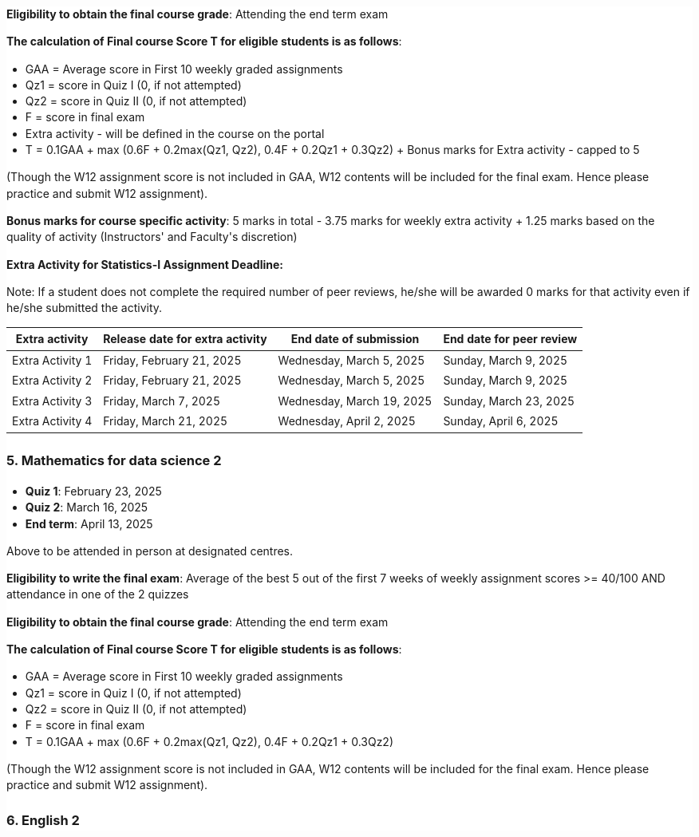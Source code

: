 **Eligibility to obtain the final course grade**: Attending the end term exam

**The calculation of Final course Score T for eligible students is as follows**:

* GAA = Average score in First 10 weekly graded assignments
* Qz1 = score in Quiz I (0, if not attempted)
* Qz2 = score in Quiz II (0, if not attempted)
* F = score in final exam
* Extra activity - will be defined in the course on the portal
* T = 0.1GAA + max (0.6F + 0.2max(Qz1, Qz2), 0.4F + 0.2Qz1 + 0.3Qz2) + Bonus marks for Extra activity - capped to 5

(Though the W12 assignment score is not included in GAA, W12 contents will be included for the final exam. Hence please practice and submit W12 assignment).

**Bonus marks for course specific activity**: 5 marks in total - 3.75 marks for weekly extra activity + 1.25 marks based on the quality of activity (Instructors' and Faculty's discretion)

**Extra Activity for Statistics-I Assignment Deadline:**

Note: If a student does not complete the required number of peer reviews, he/she will be awarded 0 marks for that activity even if he/she submitted the activity.

| Extra activity   | Release date for extra activity | End date of submission    | End date for peer review |
| ---------------- | ------------------------------- | ------------------------- | ------------------------ |
| Extra Activity 1 | Friday, February 21, 2025       | Wednesday, March 5, 2025  | Sunday, March 9, 2025    |
| Extra Activity 2 | Friday, February 21, 2025       | Wednesday, March 5, 2025  | Sunday, March 9, 2025    |
| Extra Activity 3 | Friday, March 7, 2025           | Wednesday, March 19, 2025 | Sunday, March 23, 2025   |
| Extra Activity 4 | Friday, March 21, 2025          | Wednesday, April 2, 2025  | Sunday, April 6, 2025    |

### 5. Mathematics for data science 2

* **Quiz 1**: February 23, 2025
* **Quiz 2**: March 16, 2025
* **End term**: April 13, 2025

Above to be attended in person at designated centres.

**Eligibility to write the final exam**: Average of the best 5 out of the first 7 weeks of weekly assignment scores >= 40/100 AND attendance in one of the 2 quizzes

**Eligibility to obtain the final course grade**: Attending the end term exam

**The calculation of Final course Score T for eligible students is as follows**:

* GAA = Average score in First 10 weekly graded assignments
* Qz1 = score in Quiz I (0, if not attempted)
* Qz2 = score in Quiz II (0, if not attempted)
* F = score in final exam
* T = 0.1GAA + max (0.6F + 0.2max(Qz1, Qz2), 0.4F + 0.2Qz1 + 0.3Qz2)

(Though the W12 assignment score is not included in GAA, W12 contents will be included for the final exam. Hence please practice and submit W12 assignment).

### 6. English 2
